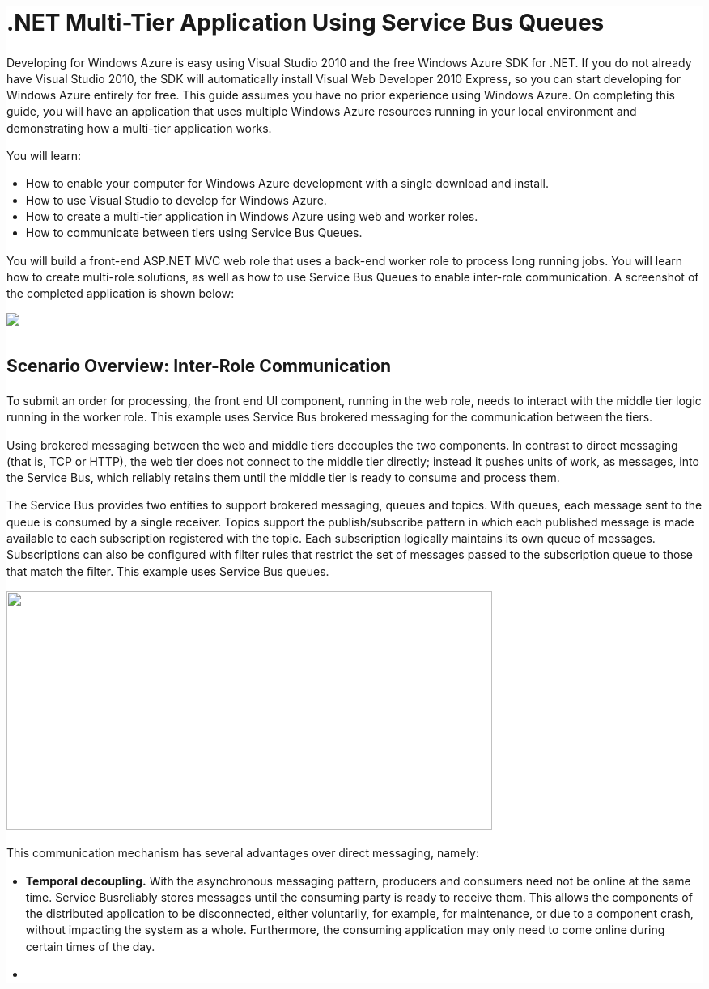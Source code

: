 <?xml version="1.0" encoding="utf-8"?>
<body>
  <properties linkid="dev-net-e2e-multi-tier" urlDisplayName="Multi-Tier Application" headerExpose="" pageTitle=".NET Multi-Tier Application" metaKeywords="Azure Service Bus queue tutorial, Azure queue tutorial, Azure worker role tutorial, Azure .NET Service Bus queue tutorial, Azure .NET queue tutorial, Azure .NET worker role tutorial, Azure C# Service Bus queue tutorial, Azure C# queue tutorial, Azure C# worker role tutorial " footerExpose="" metaDescription="An end-to-end tutorial that helps you develop a multi-tier application in Windows Azure that includes web and worker roles and uses Service Bus queues to communicate between tiers." umbracoNaviHide="0" disqusComments="1" />
  <h1>.NET Multi-Tier Application Using Service Bus Queues</h1>
  <p>Developing for Windows Azure is easy using Visual Studio 2010 and the free Windows Azure SDK for .NET. If you do not already have Visual Studio 2010, the SDK will automatically install Visual Web Developer 2010 Express, so you can start developing for Windows Azure entirely for free. This guide assumes you have no prior experience using Windows Azure. On completing this guide, you will have an application that uses multiple Windows Azure resources running in your local environment and demonstrating how a multi-tier application works.</p>
  <p>You will learn:</p>
  <ul>
    <li>How to enable your computer for Windows Azure development with a single download and install.</li>
    <li>How to use Visual Studio to develop for Windows Azure.</li>
    <li>How to create a multi-tier application in Windows Azure using web and worker roles.</li>
    <li>How to communicate between tiers using Service Bus Queues.</li>
  </ul>
  <p>You will build a front-end ASP.NET MVC web role that uses a back-end worker role to process long running jobs. You will learn how to create multi-role solutions, as well as how to use Service Bus Queues to enable inter-role communication. A screenshot of the completed application is shown below:</p>
  <p>
    <img src="../../../DevCenter/dotNet/Media/getting-started-multi-tier-01.png" />
  </p>
  <h2>Scenario Overview: Inter-Role Communication</h2>
  <p>To submit an order for processing, the front end UI component, running in the web role, needs to interact with the middle tier logic running in the worker role. This example uses Service Bus brokered messaging for the communication between the tiers.</p>
  <p>Using brokered messaging between the web and middle tiers decouples the two components. In contrast to direct messaging (that is, TCP or HTTP), the web tier does not connect to the middle tier directly; instead it pushes units of work, as messages, into the Service Bus, which reliably retains them until the middle tier is ready to consume and process them.</p>
  <p>The Service Bus provides two entities to support brokered messaging, queues and topics. With queues, each message sent to the queue is consumed by a single receiver. Topics support the publish/subscribe pattern in which each published message is made available to each subscription registered with the topic. Each subscription logically maintains its own queue of messages. Subscriptions can also be configured with filter rules that restrict the set of messages passed to the subscription queue to those that match the filter. This example uses Service Bus queues.</p>
  <p>
    <img src="../../../DevCenter/dotNet/Media/getting-started-multi-tier-100.png" width="600" height="295" />
  </p>
  <p>This communication mechanism has several advantages over direct messaging, namely:</p>
  <ul>
    <li>
      <p>
        <strong>Temporal decoupling.</strong> With the asynchronous messaging pattern, producers and consumers need not be online at the same time. Service Busreliably stores messages until the consuming party is ready to receive them. This allows the components of the distributed application to be disconnected, either voluntarily, for example, for maintenance, or due to a component crash, without impacting the system as a whole. Furthermore, the consuming application may only need to come online during certain times of the day.</p>
    </li>
    <li>
      <p>